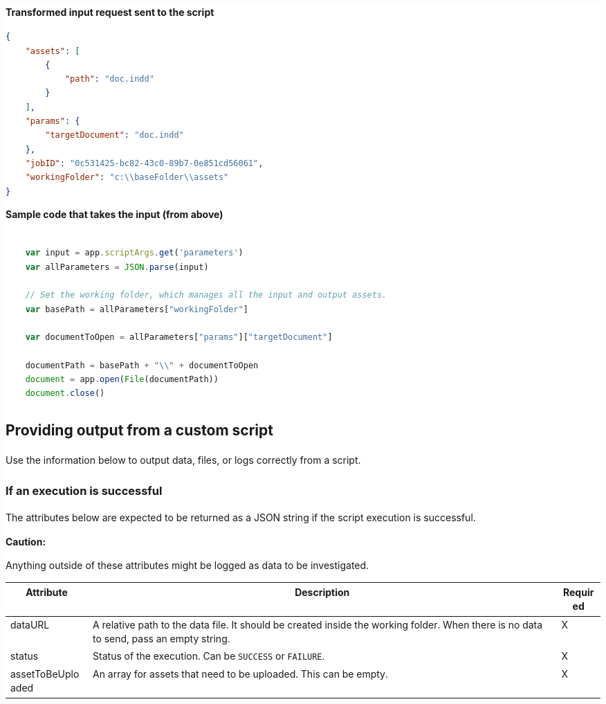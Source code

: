 **Transformed input request sent to the script**
  
```json
{
    "assets": [
        {
            "path": "doc.indd"
        }
    ],
    "params": {
        "targetDocument": "doc.indd"
    },
    "jobID": "0c531425-bc82-43c0-89b7-0e851cd56061",
    "workingFolder": "c:\\baseFolder\\assets"
}
```

**Sample code that takes the input (from above)**
  
```javascript
  
    var input = app.scriptArgs.get('parameters')
    var allParameters = JSON.parse(input)

    // Set the working folder, which manages all the input and output assets.
    var basePath = allParameters["workingFolder"]

    var documentToOpen = allParameters["params"]["targetDocument"]

    documentPath = basePath + "\\" + documentToOpen
    document = app.open(File(documentPath))
    document.close()
```

## Providing output from a custom script

Use the information below to output data, files, or logs correctly from a script.

### If an execution is successful

The attributes below are expected to be returned as a JSON string if the script execution is successful.

<InlineAlert variant="warning" slots="title, text" />

**Caution:**

Anything outside of these attributes might be logged as data to be investigated.

| Attribute | Description | Required |
| --- | --- | --- |
| dataURL | A relative path to the data file. It should be created inside the working folder. When there is no data to send, pass an empty string. | X |
| status | Status of the execution. Can be `SUCCESS` or `FAILURE`. | X |
| assetToBeUploaded | An array for assets that need to be uploaded. This can be empty. | X |
